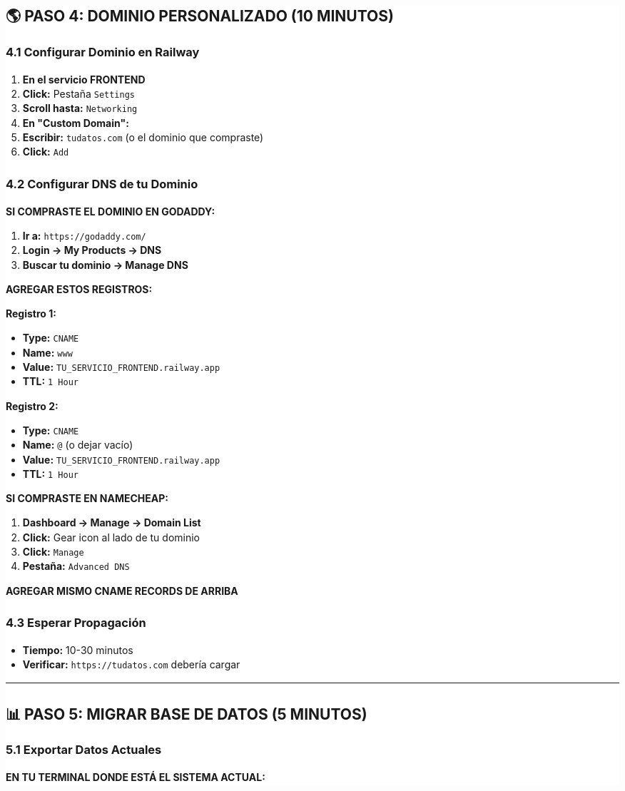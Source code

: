 
## 🌎 PASO 4: DOMINIO PERSONALIZADO (10 MINUTOS)

### **4.1 Configurar Dominio en Railway**

1. **En el servicio FRONTEND**
2. **Click:** Pestaña `Settings`
3. **Scroll hasta:** `Networking` 
4. **En "Custom Domain":** 
5. **Escribir:** `tudatos.com` (o el dominio que compraste)
6. **Click:** `Add`

### **4.2 Configurar DNS de tu Dominio**

**SI COMPRASTE EL DOMINIO EN GODADDY:**
1. **Ir a:** `https://godaddy.com/` 
2. **Login → My Products → DNS**
3. **Buscar tu dominio → Manage DNS**

**AGREGAR ESTOS REGISTROS:**

**Registro 1:**
- **Type:** `CNAME`
- **Name:** `www`  
- **Value:** `TU_SERVICIO_FRONTEND.railway.app` 
- **TTL:** `1 Hour`

**Registro 2:**
- **Type:** `CNAME`
- **Name:** `@` (o dejar vacío)
- **Value:** `TU_SERVICIO_FRONTEND.railway.app`
- **TTL:** `1 Hour`

**SI COMPRASTE EN NAMECHEAP:**
1. **Dashboard → Manage → Domain List**
2. **Click:** Gear icon al lado de tu dominio
3. **Click:** `Manage`
4. **Pestaña:** `Advanced DNS`

**AGREGAR MISMO CNAME RECORDS DE ARRIBA**

### **4.3 Esperar Propagación**
- **Tiempo:** 10-30 minutos  
- **Verificar:** `https://tudatos.com` debería cargar

---

## 📊 PASO 5: MIGRAR BASE DE DATOS (5 MINUTOS)

### **5.1 Exportar Datos Actuales**

**EN TU TERMINAL DONDE ESTÁ EL SISTEMA ACTUAL:**

